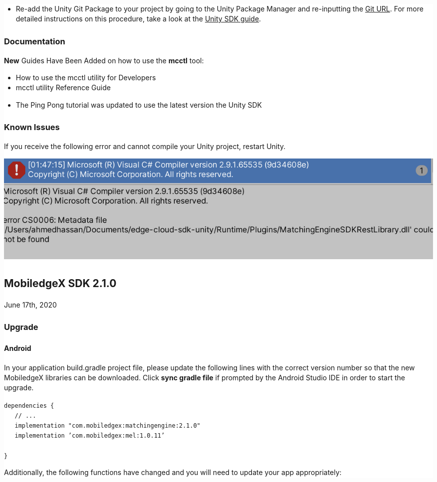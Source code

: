 
- Re-add the Unity Git Package to your project by going to the Unity Package Manager and re-inputting the [Git URL](https://github.com/mobiledgex/edge-cloud-sdk-unity.git). For more detailed instructions on this procedure, take a look at the [Unity SDK guide](/developer/sdks/unity-sdk/unity-sdk-download/index.md). 


### Documentation

**New** Guides Have Been Added on how to use the **mcctl** tool:

- How to use the mcctl utility for Developers
- mcctl utility Reference Guide


* The Ping Pong tutorial was updated to use the latest version the Unity SDK

### Known Issues

If you receive the following error and cannot compile your Unity project, restart Unity.

![](/developer/assets/unity-sdk/metadata_error.png "")

## MobiledgeX SDK 2.1.0

June 17th, 2020

### Upgrade  

#### Android

In your application build.gradle project file, please update the following lines with the correct version number so that the new MobiledgeX libraries can be downloaded. Click **sync gradle file** if prompted by the Android Studio IDE in order to start the upgrade. 

```
dependencies {
   // ...
   implementation "com.mobiledgex:matchingengine:2.1.0"
   implementation ’com.mobiledgex:mel:1.0.11’

}
```

Additionally, the following functions have changed and you will need to update your app appropriately:
